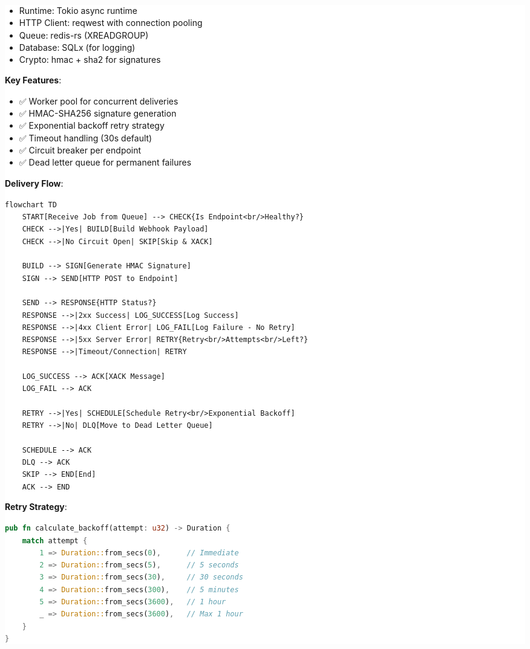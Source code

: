 - Runtime: Tokio async runtime
- HTTP Client: reqwest with connection pooling
- Queue: redis-rs (XREADGROUP)
- Database: SQLx (for logging)
- Crypto: hmac + sha2 for signatures

**Key Features**:

- ✅ Worker pool for concurrent deliveries
- ✅ HMAC-SHA256 signature generation
- ✅ Exponential backoff retry strategy
- ✅ Timeout handling (30s default)
- ✅ Circuit breaker per endpoint
- ✅ Dead letter queue for permanent failures

**Delivery Flow**:

```mermaid
flowchart TD
    START[Receive Job from Queue] --> CHECK{Is Endpoint<br/>Healthy?}
    CHECK -->|Yes| BUILD[Build Webhook Payload]
    CHECK -->|No Circuit Open| SKIP[Skip & XACK]
    
    BUILD --> SIGN[Generate HMAC Signature]
    SIGN --> SEND[HTTP POST to Endpoint]
    
    SEND --> RESPONSE{HTTP Status?}
    RESPONSE -->|2xx Success| LOG_SUCCESS[Log Success]
    RESPONSE -->|4xx Client Error| LOG_FAIL[Log Failure - No Retry]
    RESPONSE -->|5xx Server Error| RETRY{Retry<br/>Attempts<br/>Left?}
    RESPONSE -->|Timeout/Connection| RETRY
    
    LOG_SUCCESS --> ACK[XACK Message]
    LOG_FAIL --> ACK
    
    RETRY -->|Yes| SCHEDULE[Schedule Retry<br/>Exponential Backoff]
    RETRY -->|No| DLQ[Move to Dead Letter Queue]
    
    SCHEDULE --> ACK
    DLQ --> ACK
    SKIP --> END[End]
    ACK --> END
```

**Retry Strategy**:

```rust
pub fn calculate_backoff(attempt: u32) -> Duration {
    match attempt {
        1 => Duration::from_secs(0),      // Immediate
        2 => Duration::from_secs(5),      // 5 seconds
        3 => Duration::from_secs(30),     // 30 seconds
        4 => Duration::from_secs(300),    // 5 minutes
        5 => Duration::from_secs(3600),   // 1 hour
        _ => Duration::from_secs(3600),   // Max 1 hour
    }
}
```
